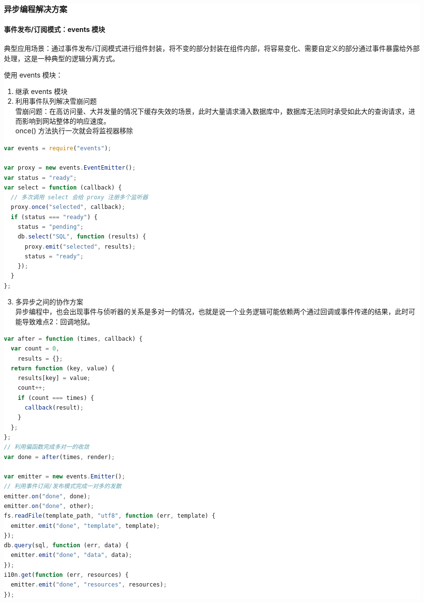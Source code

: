 ### 异步编程解决方案

#### 事件发布/订阅模式：events 模块

典型应用场景：通过事件发布/订阅模式进行组件封装，将不变的部分封装在组件内部，将容易变化、需要自定义的部分通过事件暴露给外部处理，这是一种典型的逻辑分离方式。

使用 events 模块：

1. 继承 events 模块
2. 利用事件队列解决雪崩问题  
雪崩问题：在高访问量、大并发量的情况下缓存失效的场景，此时大量请求涌入数据库中，数据库无法同时承受如此大的查询请求，进而影响到网站整体的响应速度。  
once() 方法执行一次就会将监视器移除  
```js
var events = require("events");

var proxy = new events.EventEmitter();
var status = "ready";
var select = function (callback) {
  // 多次调用 select 会给 proxy 注册多个监听器
  proxy.once("selected", callback);
  if (status === "ready") {
    status = "pending";
    db.select("SQL", function (results) {
      proxy.emit("selected", results);
      status = "ready";
    });
  }
};
```
3. 多异步之间的协作方案  
异步编程中，也会出现事件与侦听器的关系是多对一的情况，也就是说一个业务逻辑可能依赖两个通过回调或事件传递的结果，此时可能导致难点2：回调地狱。  
```js
var after = function (times, callback) {
  var count = 0,
    results = {};
  return function (key, value) {
    results[key] = value;
    count++;
    if (count === times) {
      callback(result);
    }
  };
};
// 利用偏函数完成多对一的收敛
var done = after(times, render);

var emitter = new events.Emitter();
// 利用事件订阅/发布模式完成一对多的发散
emitter.on("done", done);
emitter.on("done", other);
fs.readFile(template_path, "utf8", function (err, template) {
  emitter.emit("done", "template", template);
});
db.query(sql, function (err, data) {
  emitter.emit("done", "data", data);
});
i10n.get(function (err, resources) {
  emitter.emit("done", "resources", resources);
});
```
